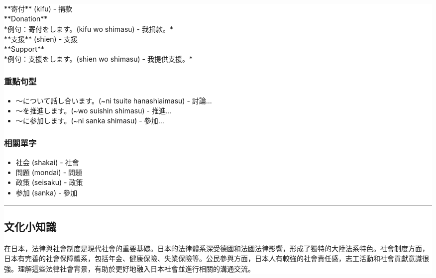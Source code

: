 <div style="text-align: left">  
**寄付** (kifu) - 捐款  <br>
**Donation**  <br>
*例句：寄付をします。(kifu wo shimasu) - 我捐款。*  <br>
</div>  

<div style="text-align: left">  
**支援** (shien) - 支援  <br>
**Support**  <br>
*例句：支援をします。(shien wo shimasu) - 我提供支援。*  <br>
</div>  

### 重點句型
- ～について話し合います。(~ni tsuite hanashiaimasu) - 討論...
- ～を推進します。(~wo suishin shimasu) - 推進...
- ～に参加します。(~ni sanka shimasu) - 參加...

### 相關單字
- 社会 (shakai) - 社會
- 問題 (mondai) - 問題
- 政策 (seisaku) - 政策
- 参加 (sanka) - 參加

---

## 文化小知識

在日本，法律與社會制度是現代社會的重要基礎。日本的法律體系深受德國和法國法律影響，形成了獨特的大陸法系特色。社會制度方面，日本有完善的社會保障體系，包括年金、健康保險、失業保險等。公民參與方面，日本人有較強的社會責任感，志工活動和社會貢獻意識很強。理解這些法律社會背景，有助於更好地融入日本社會並進行相關的溝通交流。
